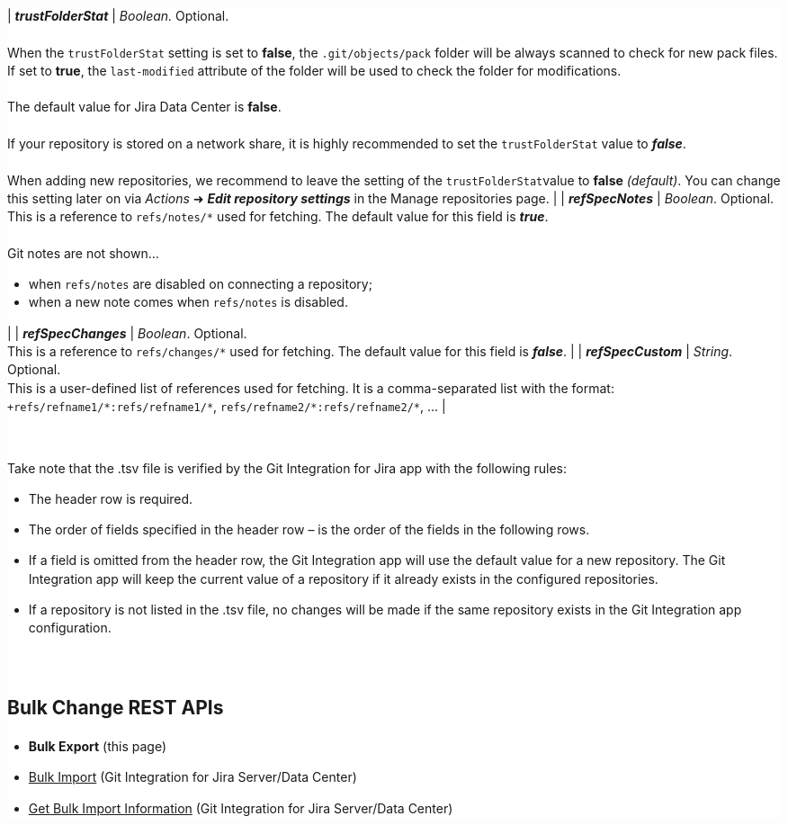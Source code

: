 | _**trustFolderStat**_ | _Boolean._ Optional.<br><br>When the `trustFolderStat` setting is set to **false**, the `.git/objects/pack` folder will be always scanned to check for new pack files. If set to **true**, the `last-modified` attribute of the folder will be used to check the folder for modifications.<br><br>The default value for Jira Data Center is **false**.<br><br>If your repository is stored on a network share, it is highly recommended to set the `trustFolderStat` value to _**false**_.<br><br>When adding new repositories, we recommend to leave the setting of the `trustFolderStat`value to **false** _(default)_. You can change this setting later on via _Actions_ ➜ _**Edit repository settings**_ in the Manage repositories page. |
| _**refSpecNotes**_ | _Boolean_. Optional.  <br>This is a reference to `refs/notes/*` used for fetching. The default value for this field is _**true**_.<br><br>Git notes are not shown…<br><ul><li>when <code>refs/notes</code> are disabled on connecting a repository;</li><li>when a new note comes when <code>refs/notes</code> is disabled.</li></ul> |
| _**refSpecChanges**_ | _Boolean_. Optional.  <br>This is a reference to `refs/changes/*` used for fetching. The default value for this field is _**false**_. |
| _**refSpecCustom**_ | _String_. Optional.  <br>This is a user-defined list of references used for fetching. It is a comma-separated list with the format:<br>`+refs/refname1/*:refs/refname1/*`, `refs/refname2/*:refs/refname2/*`, ... |

&nbsp;

Take note that the .tsv file is verified by the Git Integration for Jira app with the following rules:

*   The header row is required.

*   The order of fields specified in the header row – is the order of the fields in the following rows.

*   If a field is omitted from the header row, the Git Integration app will use the default value for a new repository. The Git Integration app will keep the current value of a repository if it already exists in the configured repositories.

*   If a repository is not listed in the .tsv file, no changes will be made if the same repository exists in the Git Integration app configuration.

&nbsp;
<br>

## Bulk Change REST APIs

*   **Bulk Export** (this page)

*   [Bulk Import](/git-integration-for-jira-data-center/bulk-import-gij-self-managed) (Git Integration for Jira Server/Data Center)

*   [Get Bulk Import Information](/git-integration-for-jira-data-center/get-bulk-import-information-gij-self-managed) (Git Integration for Jira Server/Data Center)

